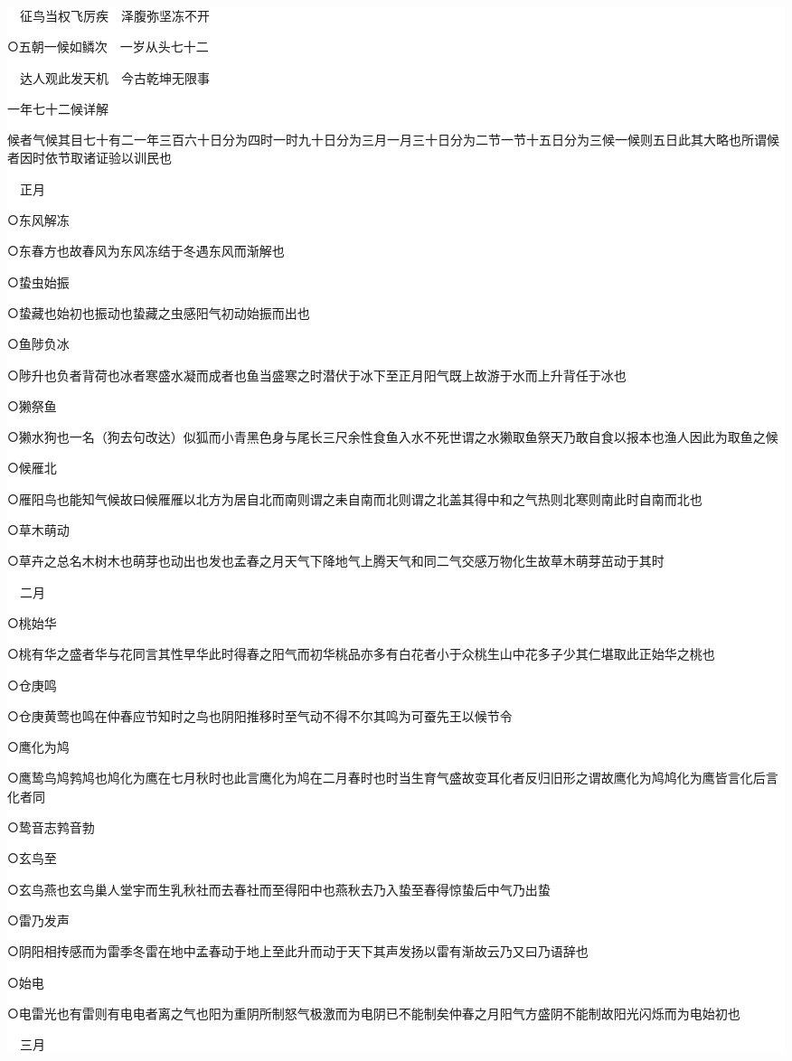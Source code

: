 　征鸟当权飞厉疾　泽腹弥坚冻不开  

○五朝一候如鳞次　一岁从头七十二  

　达人观此发天机　今古乾坤无限事  

一年七十二候详解  

候者气候其目七十有二一年三百六十日分为四时一时九十日分为三月一月三十日分为二节一节十五日分为三候一候则五日此其大略也所谓候者因时依节取诸证验以训民也  

　正月  

○东风解冻  

○东春方也故春风为东风冻结于冬遇东风而渐解也  

○蛰虫始振  

○蛰藏也始初也振动也蛰藏之虫感阳气初动始振而出也  

○鱼陟负冰  

○陟升也负者背荷也冰者寒盛水凝而成者也鱼当盛寒之时潜伏于冰下至正月阳气既上故游于水而上升背任于冰也  

○獭祭鱼  

○獭水狗也一名（狗去句改达）似狐而小青黑色身与尾长三尺余性食鱼入水不死世谓之水獭取鱼祭天乃敢自食以报本也渔人因此为取鱼之候  

○候雁北  

○雁阳鸟也能知气候故曰候雁雁以北方为居自北而南则谓之耒自南而北则谓之北盖其得中和之气热则北寒则南此时自南而北也  

○草木萌动  

○草卉之总名木树木也萌芽也动出也发也孟春之月天气下降地气上腾天气和同二气交感万物化生故草木萌芽茁动于其时  

　二月  

○桃始华  

○桃有华之盛者华与花同言其性早华此时得春之阳气而初华桃品亦多有白花者小于众桃生山中花多子少其仁堪取此正始华之桃也  

○仓庚鸣  

○仓庚黄莺也鸣在仲春应节知时之鸟也阴阳推移时至气动不得不尔其鸣为可蚕先王以候节令  

○鹰化为鸠  

○鹰鸷鸟鸠鹁鸠也鸠化为鹰在七月秋时也此言鹰化为鸠在二月春时也时当生育气盛故变耳化者反归旧形之谓故鹰化为鸠鸠化为鹰皆言化后言化者同  

○鸷音志鹁音勃  

○玄鸟至  

○玄鸟燕也玄鸟巢人堂宇而生乳秋社而去春社而至得阳中也燕秋去乃入蛰至春得惊蛰后中气乃出蛰  

○雷乃发声  

○阴阳相抟感而为雷季冬雷在地中孟春动于地上至此升而动于天下其声发扬以雷有渐故云乃又曰乃语辞也  

○始电  

○电雷光也有雷则有电电者离之气也阳为重阴所制怒气极激而为电阴已不能制矣仲春之月阳气方盛阴不能制故阳光闪烁而为电始初也  

　三月  
